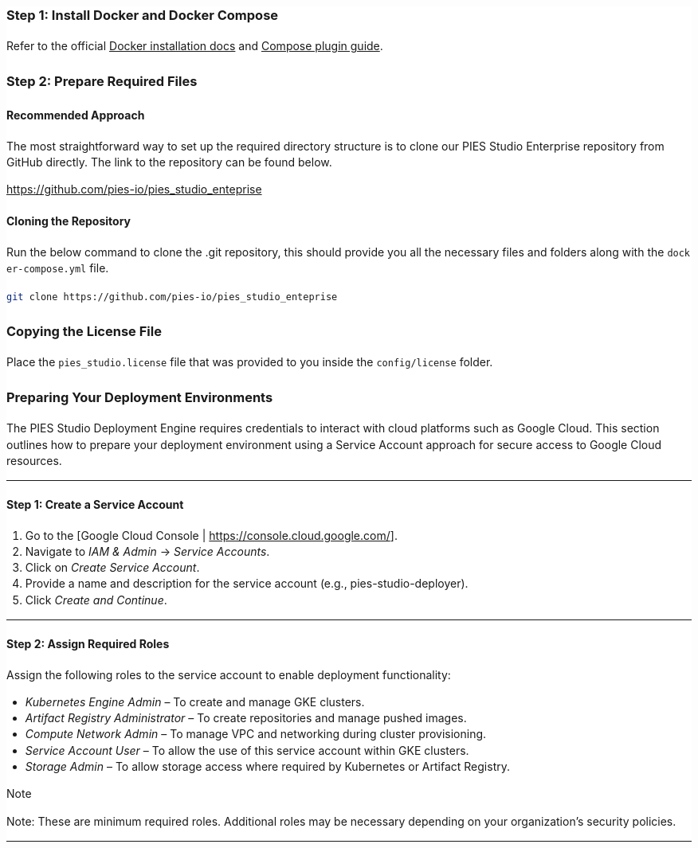 ### **Step 1: Install Docker and Docker Compose**

Refer to the official [Docker installation docs](https://docs.docker.com/engine/install/) and [Compose plugin guide](https://docs.docker.com/compose/install/).

### **Step 2: Prepare Required Files**

#### Recommended Approach

The most straightforward way to set up the required directory structure is to clone our PIES Studio Enterprise repository from GitHub directly. The link to the repository can be found below.

<https://github.com/pies-io/pies_studio_enteprise>

#### **Cloning the Repository**

Run the below command to clone the .git repository, this should provide you all the necessary files and folders along with the `docker-compose.yml` file.

```bash
git clone https://github.com/pies-io/pies_studio_enteprise
```

### **Copying the License File**

Place the `pies_studio.license` file that was provided to you inside the `config/license` folder.

### **Preparing Your Deployment Environments**

The PIES Studio Deployment Engine requires credentials to interact with cloud platforms such as Google Cloud. This section outlines how to prepare your deployment environment using a Service Account approach for secure access to Google Cloud resources.

---

#### **Step 1: Create a Service Account**

1. Go to the [Google Cloud Console | <https://console.cloud.google.com/>].
2. Navigate to *IAM & Admin* → *Service Accounts*.
3. Click on *Create Service Account*.
4. Provide a name and description for the service account (e.g., pies-studio-deployer).
5. Click *Create and Continue*.

---

#### **Step 2: Assign Required Roles**

Assign the following roles to the service account to enable deployment functionality:

- *Kubernetes Engine Admin* – To create and manage GKE clusters.
- *Artifact Registry Administrator* – To create repositories and manage pushed images.
- *Compute Network Admin* – To manage VPC and networking during cluster provisioning.
- *Service Account User* – To allow the use of this service account within GKE clusters.
- *Storage Admin* – To allow storage access where required by Kubernetes or Artifact Registry.

> [!NOTE]
> Note: These are minimum required roles. Additional roles may be necessary depending on your organization’s security policies.

---
